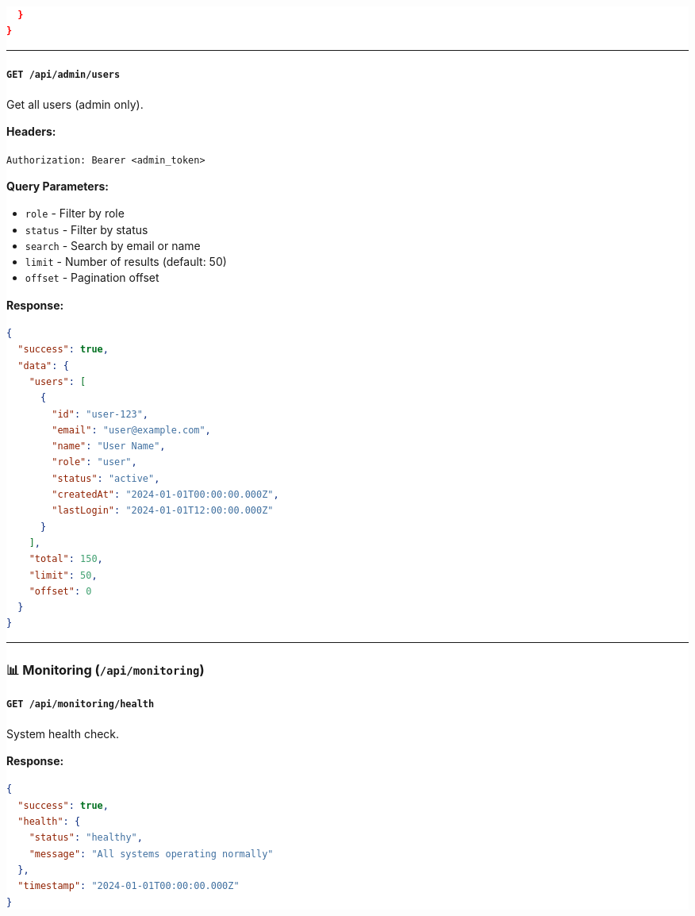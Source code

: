 ```json
  }
}
```

---

#### `GET /api/admin/users`
Get all users (admin only).

**Headers:**
```http
Authorization: Bearer <admin_token>
```

**Query Parameters:**
- `role` - Filter by role
- `status` - Filter by status
- `search` - Search by email or name
- `limit` - Number of results (default: 50)
- `offset` - Pagination offset

**Response:**
```json
{
  "success": true,
  "data": {
    "users": [
      {
        "id": "user-123",
        "email": "user@example.com",
        "name": "User Name",
        "role": "user",
        "status": "active",
        "createdAt": "2024-01-01T00:00:00.000Z",
        "lastLogin": "2024-01-01T12:00:00.000Z"
      }
    ],
    "total": 150,
    "limit": 50,
    "offset": 0
  }
}
```

---

### 📊 Monitoring (`/api/monitoring`)

#### `GET /api/monitoring/health`
System health check.

**Response:**
```json
{
  "success": true,
  "health": {
    "status": "healthy",
    "message": "All systems operating normally"
  },
  "timestamp": "2024-01-01T00:00:00.000Z"
}
```
